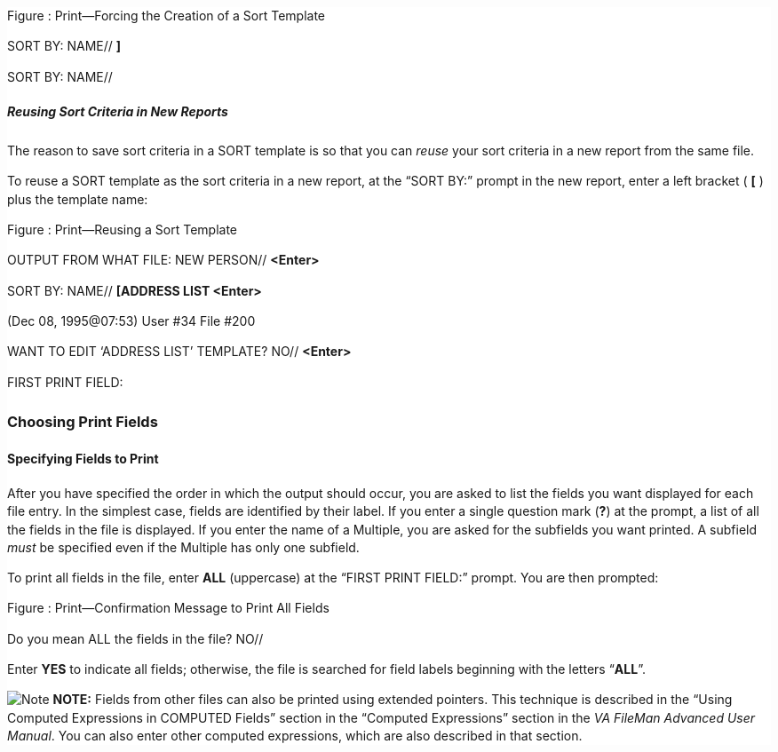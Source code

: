 <span id="_Toc527389222" class="anchor"></span>Figure : Print—Forcing
the Creation of a Sort Template

SORT BY: NAME// **\]**

SORT BY: NAME//

##### Reusing Sort Criteria in New Reports

The reason to save sort criteria in a SORT template is so that you can
*reuse* your sort criteria in a new report from the same file.

To reuse a SORT template as the sort criteria in a new report, at the
“SORT BY:” prompt in the new report, enter a left bracket ( **\[** )
plus the template name:

<span id="_Toc527389223" class="anchor"></span>Figure : Print—Reusing a
Sort Template

OUTPUT FROM WHAT FILE: NEW PERSON// **\<Enter\>**

SORT BY: NAME// **\[ADDRESS LIST \<Enter\>**

(Dec 08, 1995@07:53) User \#34 File \#200

WANT TO EDIT ‘ADDRESS LIST’ TEMPLATE? NO// **\<Enter\>**

FIRST PRINT FIELD:

### Choosing Print Fields

#### Specifying Fields to Print

After you have specified the order in which the output should occur, you
are asked to list the fields you want displayed for each file entry. In
the simplest case, fields are identified by their label. If you enter a
single question mark (**?**) at the prompt, a list of all the fields in
the file is displayed. If you enter the name of a Multiple, you are
asked for the subfields you want printed. A subfield *must* be specified
even if the Multiple has only one subfield.

To print all fields in the file, enter **ALL** (uppercase) at the “FIRST
PRINT FIELD:” prompt. You are then prompted:

<span id="_Toc527389224" class="anchor"></span>Figure :
Print—Confirmation Message to Print All Fields

Do you mean ALL the fields in the file? NO//

Enter **YES** to indicate all fields; otherwise, the file is searched
for field labels beginning with the letters “**ALL**”.

<img src="output/images/media/image2.png"
style="width:0.3125in;height:0.3125in" alt="Note" /> **NOTE:** Fields
from other files can also be printed using extended pointers. This
technique is described in the “Using Computed Expressions in COMPUTED
Fields” section in the “Computed Expressions” section in the *VA FileMan
Advanced User Manual*. You can also enter other computed expressions,
which are also described in that section.

